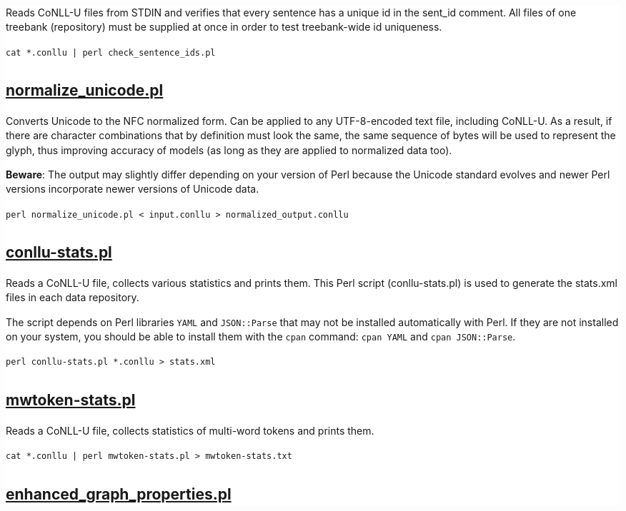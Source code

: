 Reads CoNLL-U files from STDIN and verifies that every sentence has a unique id in the sent_id
comment. All files of one treebank (repository) must be supplied at once in order to test
treebank-wide id uniqueness.

```
cat *.conllu | perl check_sentence_ids.pl
```



## [normalize_unicode.pl](https://github.com/UniversalDependencies/tools/blob/master/normalize_unicode.pl)

Converts Unicode to the NFC normalized form. Can be applied to any UTF-8-encoded text file, including
CoNLL-U. As a result, if there are character combinations that by definition must look the same,
the same sequence of bytes will be used to represent the glyph, thus improving accuracy of models
(as long as they are applied to normalized data too).

**Beware**: The output may slightly differ depending on your version of Perl because the Unicode
standard evolves and newer Perl versions incorporate newer versions of Unicode data.

```
perl normalize_unicode.pl < input.conllu > normalized_output.conllu
```



## [conllu-stats.pl](https://github.com/UniversalDependencies/tools/blob/master/conllu-stats.pl)

Reads a CoNLL-U file, collects various statistics and prints them.
This Perl script (conllu-stats.pl) is used to generate the stats.xml files in each data repository.

The script depends on Perl libraries `YAML` and `JSON::Parse` that may not be installed
automatically with Perl. If they are not installed on your system, you should be able
to install them with the `cpan` command: `cpan YAML` and `cpan JSON::Parse`.

```
perl conllu-stats.pl *.conllu > stats.xml
```



## [mwtoken-stats.pl](https://github.com/UniversalDependencies/tools/blob/master/mwtoken-stats.pl)

Reads a CoNLL-U file, collects statistics of multi-word tokens and prints them.

```
cat *.conllu | perl mwtoken-stats.pl > mwtoken-stats.txt
```



## [enhanced_graph_properties.pl](https://github.com/UniversalDependencies/tools/blob/master/enhanced_graph_properties.pl)
